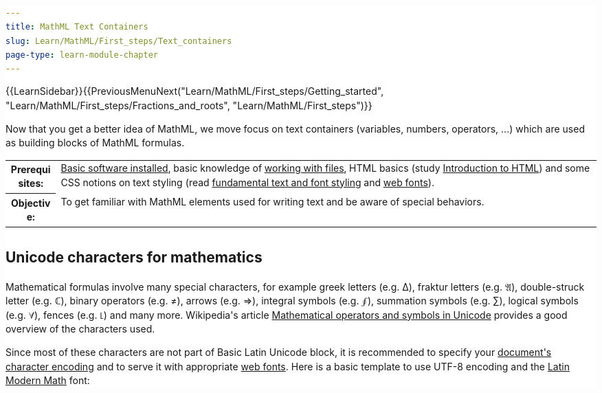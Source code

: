 ```yaml
---
title: MathML Text Containers
slug: Learn/MathML/First_steps/Text_containers
page-type: learn-module-chapter
---
```


{{LearnSidebar}}{{PreviousMenuNext("Learn/MathML/First_steps/Getting_started", "Learn/MathML/First_steps/Fractions_and_roots", "Learn/MathML/First_steps")}}

Now that you get a better idea of MathML, we move focus on text containers (variables, numbers, operators, ...) which are used as building blocks of MathML formulas.

<table>
  <tbody>
    <tr>
      <th scope="row">Prerequisites:</th>
      <td>
        <a
          href="/en-US/docs/Learn_web_development/Getting_started/Environment_setup/Installing_software"
          >Basic software installed</a
        >, basic knowledge of
        <a
          href="/en-US/docs/Learn_web_development/Getting_started/Environment_setup/Dealing_with_files"
          >working with files</a
        >, HTML basics (study
        <a href="/en-US/docs/Learn/HTML/Introduction_to_HTML"
          >Introduction to HTML</a
        >) and some CSS notions on text styling (read <a href="/en-US/docs/Learn_web_development/Core/Text_styling/Fundamentals">fundamental text and font styling</a> and
          <a href="/en-US/docs/Learn_web_development/Core/Text_styling/Web_fonts">web fonts</a>).
      </td>
    </tr>
    <tr>
      <th scope="row">Objective:</th>
      <td>
        To get familiar with MathML elements used for writing text and be aware
        of special behaviors.
      </td>
    </tr>
  </tbody>
</table>

## Unicode characters for mathematics

Mathematical formulas involve many special characters, for example greek letters (e.g. Δ), fraktur letters (e.g. 𝔄), double-struck letter (e.g. ℂ), binary operators (e.g. ≠), arrows (e.g. ⇒), integral symbols (e.g. ∮), summation symbols (e.g. ∑), logical symbols (e.g. ∀), fences (e.g. ⌊) and many more. Wikipedia's article [Mathematical operators and symbols in Unicode](https://en.wikipedia.org/wiki/Mathematical_operators_and_symbols_in_Unicode) provides a good overview of the characters used.

Since most of these characters are not part of Basic Latin Unicode block, it is recommended to specify your [document's character encoding](/en-US/docs/Learn_web_development/Core/Structuring_content/Webpage_metadata#specifying_your_documents_character_encoding) and to serve it with appropriate [web fonts](/en-US/docs/Learn_web_development/Core/Text_styling/Web_fonts). Here is a basic template to use UTF-8 encoding and the [Latin Modern Math](/en-US/docs/Web/MathML/Fonts#fonts_with_a_math_table) font:
